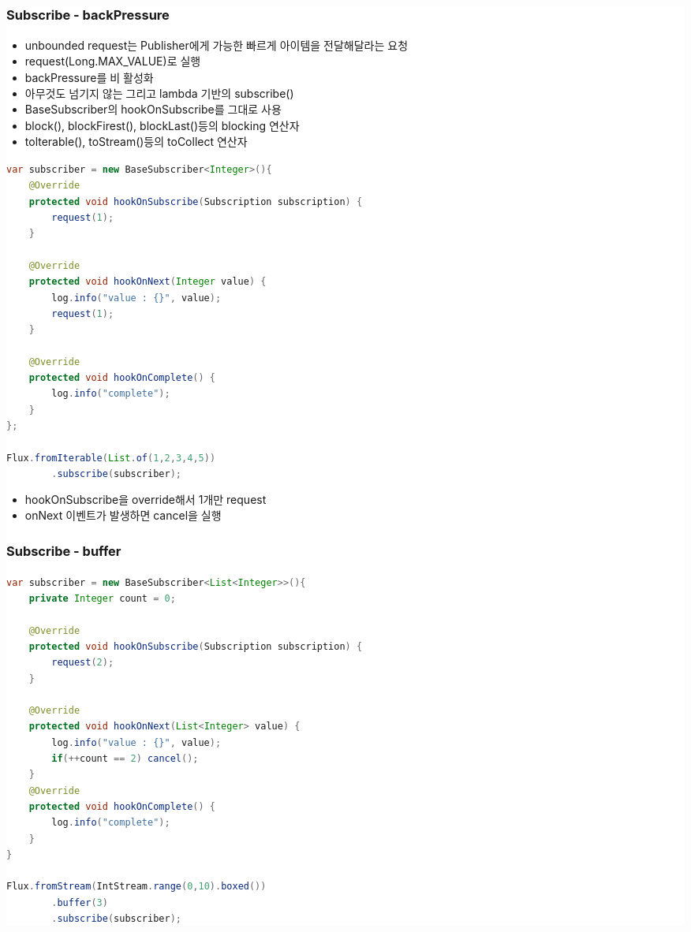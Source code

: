 
### Subscribe - backPressure
* unbounded request는 Publisher에게 가능한 빠르게 아이템을 전달해달라는 요청
* request(Long.MAX_VALUE)로 실행
* backPressure를 비 활성화
* 아무것도 넘기지 않는 그리고 lambda 기반의 subscribe()
* BaseSubscriber의 hookOnSubscribe를 그대로 사용
* block(), blockFirest(), blockLast()등의 blocking 연산자 
* tolterable(), toStream()등의 toCollect 연산자

```java
var subscriber = new BaseSubscriber<Integer>(){
    @Override
    protected void hookOnSubscribe(Subscription subscription) {
        request(1);
    }
	
	@Override
    protected void hookOnNext(Integer value) {
        log.info("value : {}", value);
        request(1);
    }
	
	@Override
    protected void hookOnComplete() {
        log.info("complete");
    }
};

Flux.fromIterable(List.of(1,2,3,4,5))
        .subscribe(subscriber);
```

* hookOnSubscribe을 override해서 1개만 request
* onNext 이벤트가 발생하면 cancel을 실행

### Subscribe - buffer
```java
var subscriber = new BaseSubscriber<List<Integer>>(){
	private Integer count = 0;
	
	@Override
    protected void hookOnSubscribe(Subscription subscription) {
        request(2);
	}
	
	@Override
    protected void hookOnNext(List<Integer> value) {
        log.info("value : {}", value);
		if(++count == 2) cancel();
    }
	@Override
    protected void hookOnComplete() {
        log.info("complete");
    }
}

Flux.fromStream(IntStream.range(0,10).boxed())
        .buffer(3)
        .subscribe(subscriber);
```
